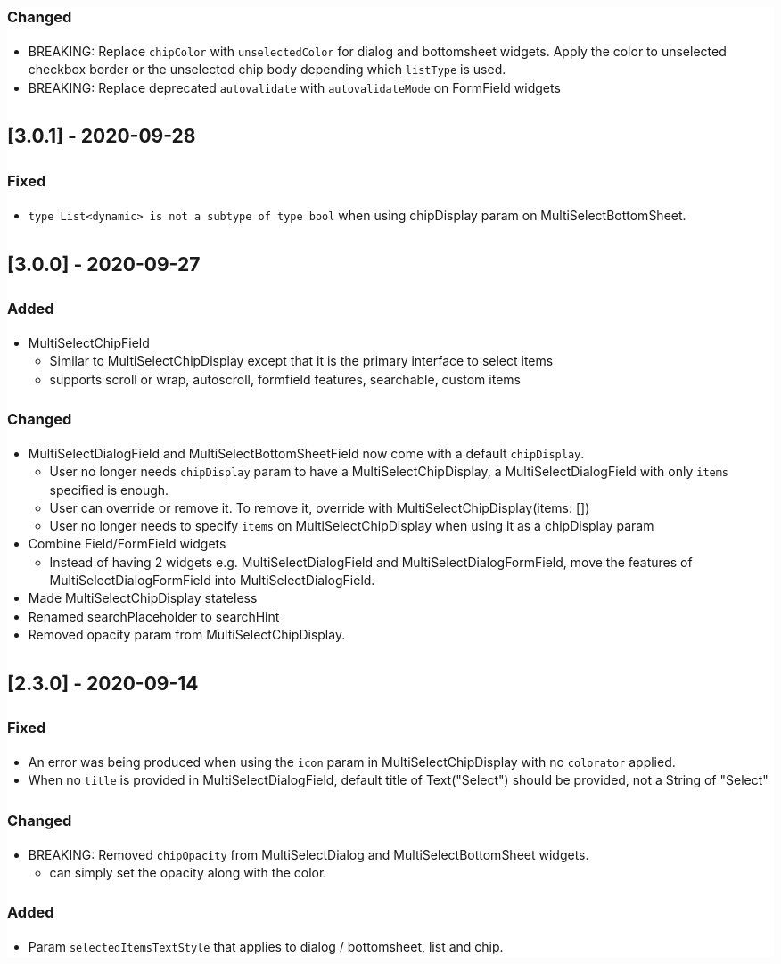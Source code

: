 ### Changed
- BREAKING: Replace `chipColor` with `unselectedColor` for dialog and bottomsheet widgets. Apply the color to unselected checkbox border or the 
  unselected chip body depending which `listType` is used.
- BREAKING: Replace deprecated `autovalidate` with `autovalidateMode` on FormField widgets

## [3.0.1] - 2020-09-28
### Fixed
- `type List<dynamic> is not a subtype of type bool` when using chipDisplay param on MultiSelectBottomSheet.

## [3.0.0] - 2020-09-27
### Added
- MultiSelectChipField
	- Similar to MultiSelectChipDisplay except that it is the primary
	  interface to select items
	- supports scroll or wrap, autoscroll, formfield features, searchable, custom items

### Changed
- MultiSelectDialogField and MultiSelectBottomSheetField now come with a default `chipDisplay`.
	- User no longer needs `chipDisplay` param to have a MultiSelectChipDisplay, a MultiSelectDialogField with only `items` specified is enough.
	- User can override or remove it. To remove it, override with MultiSelectChipDisplay(items: [])
	- User no longer needs to specify `items` on MultiSelectChipDisplay when using it as a chipDisplay param
- Combine Field/FormField widgets
	- Instead of having 2 widgets e.g. MultiSelectDialogField and MultiSelectDialogFormField,
	  move the features of MultiSelectDialogFormField into MultiSelectDialogField.
- Made MultiSelectChipDisplay stateless
- Renamed searchPlaceholder to searchHint
- Removed opacity param from MultiSelectChipDisplay.

## [2.3.0] - 2020-09-14
### Fixed
- An error was being produced when using the `icon` param in MultiSelectChipDisplay with no `colorator` applied.
- When no `title` is provided in MultiSelectDialogField, default title of Text("Select") should be provided, not a String of "Select"

### Changed
- BREAKING: Removed `chipOpacity` from MultiSelectDialog and MultiSelectBottomSheet widgets.
	- can simply set the opacity along with the color.

### Added
- Param `selectedItemsTextStyle` that applies to dialog / bottomsheet, list and chip.
